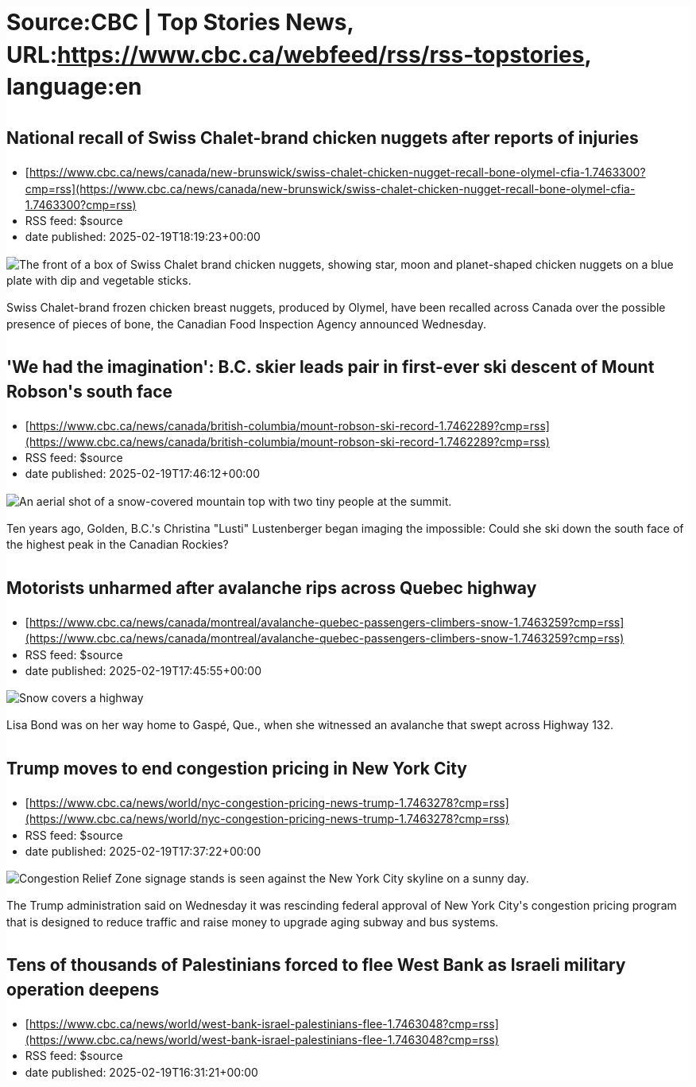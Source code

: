 # Source:CBC | Top Stories News, URL:https://www.cbc.ca/webfeed/rss/rss-topstories, language:en

## National recall of Swiss Chalet-brand chicken nuggets after reports of injuries
 - [https://www.cbc.ca/news/canada/new-brunswick/swiss-chalet-chicken-nugget-recall-bone-olymel-cfia-1.7463300?cmp=rss](https://www.cbc.ca/news/canada/new-brunswick/swiss-chalet-chicken-nugget-recall-bone-olymel-cfia-1.7463300?cmp=rss)
 - RSS feed: $source
 - date published: 2025-02-19T18:19:23+00:00

<img src='https://i.cbc.ca/1.7463326.1740004863!/fileImage/httpImage/image.jpg_gen/derivatives/16x9_620/swiss-chalet-chicken-nuggets-recall-olymel.jpg' alt='The front of a box of Swiss Chalet brand chicken nuggets, showing star, moon and planet-shaped chicken nuggets on a blue plate with dip and vegetable sticks.' width='620' height='349' title='The chicken nuggets affected by the recall were sold in 700-gram packages, the Canadian Food Inspection Agency said.'/><p>Swiss Chalet-brand frozen chicken breast nuggets, produced by Olymel, have been recalled across Canada over the possible presence of pieces of bone, the Canadian Food Inspection Agency announced Wednesday.</p>

## 'We had the imagination': B.C. skier leads pair in first-ever ski descent of Mount Robson's south face
 - [https://www.cbc.ca/news/canada/british-columbia/mount-robson-ski-record-1.7462289?cmp=rss](https://www.cbc.ca/news/canada/british-columbia/mount-robson-ski-record-1.7462289?cmp=rss)
 - RSS feed: $source
 - date published: 2025-02-19T17:46:12+00:00

<img src='https://i.cbc.ca/1.7463248.1740004886!/fileImage/httpImage/image.jpg_gen/derivatives/16x9_620/christina-lustenberger-guillaume-pierrel-on-mount-robson.jpg' alt='An aerial shot of a snow-covered mountain top with two tiny people at the summit.' width='620' height='349' title='Extreme skiers Christina &apos;Lusti&apos; Lustenberger and Guillaume Pierrel stand atop the Mount Robson summit.'/><p>Ten years ago, Golden, B.C.'s Christina "Lusti" Lustenberger began imaging the impossible: Could she ski down the south face of the highest peak in the Canadian Rockies?</p>

## Motorists unharmed after avalanche rips across Quebec highway
 - [https://www.cbc.ca/news/canada/montreal/avalanche-quebec-passengers-climbers-snow-1.7463259?cmp=rss](https://www.cbc.ca/news/canada/montreal/avalanche-quebec-passengers-climbers-snow-1.7463259?cmp=rss)
 - RSS feed: $source
 - date published: 2025-02-19T17:45:55+00:00

<img src='https://i.cbc.ca/1.7463260.1740001949!/fileImage/httpImage/image.jpg_gen/derivatives/16x9_620/highway-132.jpg' alt='Snow covers a highway ' width='620' height='349' title='No one was injured following an avalanche near Mont-St-Pierre, Que. '/><p>Lisa Bond was on her way home to Gaspé, Que., when she witnessed an avalanche that swept across Highway 132.</p>

## Trump moves to end congestion pricing in New York City
 - [https://www.cbc.ca/news/world/nyc-congestion-pricing-news-trump-1.7463278?cmp=rss](https://www.cbc.ca/news/world/nyc-congestion-pricing-news-trump-1.7463278?cmp=rss)
 - RSS feed: $source
 - date published: 2025-02-19T17:37:22+00:00

<img src='https://i.cbc.ca/1.7463288.1740003152!/fileImage/httpImage/image.JPG_gen/derivatives/16x9_620/new-york-congestion-pricing.JPG' alt='Congestion Relief Zone signage stands is seen against the New York City skyline on a sunny day.' width='620' height='349' title='Congestion Relief Zone signage stands at the exit of the Lincoln Tunnel on the first day of New York City’s planned congestion pricing program to charge drivers for entering the central business district in Manhattan below 60th street on Jan. 5, 2025. '/><p>The Trump administration said on Wednesday it was rescinding federal approval of New York City's congestion pricing program that is designed to reduce traffic and raise money to upgrade aging subway and bus systems.</p>

## Tens of thousands of Palestinians forced to flee West Bank as Israeli military operation deepens
 - [https://www.cbc.ca/news/world/west-bank-israel-palestinians-flee-1.7463048?cmp=rss](https://www.cbc.ca/news/world/west-bank-israel-palestinians-flee-1.7463048?cmp=rss)
 - RSS feed: $source
 - date published: 2025-02-19T16:31:21+00:00
